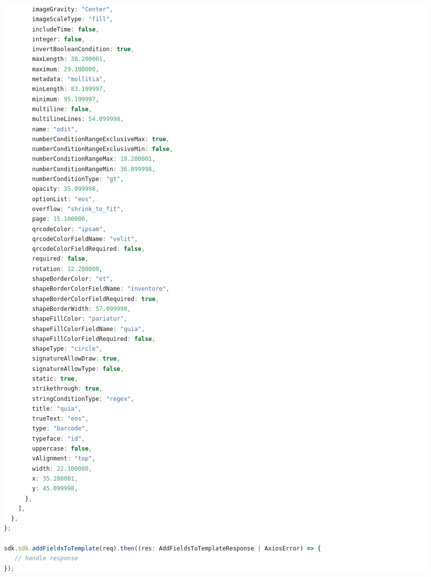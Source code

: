 ```typescript
        imageGravity: "Center",
        imageScaleType: "fill",
        includeTime: false,
        integer: false,
        invertBooleanCondition: true,
        maxLength: 38.200001,
        maximum: 29.100000,
        metadata: "mollitia",
        minLength: 83.199997,
        minimum: 95.199997,
        multiline: false,
        multilineLines: 54.099998,
        name: "odit",
        numberConditionRangeExclusiveMax: true,
        numberConditionRangeExclusiveMin: false,
        numberConditionRangeMax: 19.200001,
        numberConditionRangeMin: 36.099998,
        numberConditionType: "gt",
        opacity: 35.099998,
        optionList: "eos",
        overflow: "shrink_to_fit",
        page: 15.100000,
        qrcodeColor: "ipsam",
        qrcodeColorFieldName: "velit",
        qrcodeColorFieldRequired: false,
        required: false,
        rotation: 12.200000,
        shapeBorderColor: "et",
        shapeBorderColorFieldName: "inventore",
        shapeBorderColorFieldRequired: true,
        shapeBorderWidth: 57.099998,
        shapeFillColor: "pariatur",
        shapeFillColorFieldName: "quia",
        shapeFillColorFieldRequired: false,
        shapeType: "circle",
        signatureAllowDraw: true,
        signatureAllowType: false,
        static: true,
        strikethrough: true,
        stringConditionType: "regex",
        title: "quia",
        trueText: "eos",
        type: "barcode",
        typeface: "id",
        uppercase: false,
        vAlignment: "top",
        width: 22.100000,
        x: 35.200001,
        y: 45.099998,
      },
    ],
  },
};

sdk.sdk.addFieldsToTemplate(req).then((res: AddFieldsToTemplateResponse | AxiosError) => {
   // handle response
});
```
